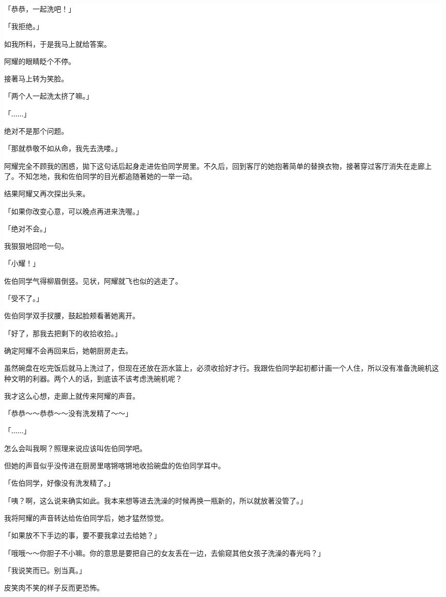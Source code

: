 「恭恭，一起洗吧！」

「我拒绝。」

如我所料，于是我马上就给答案。

阿耀的眼睛眨个不停。

接著马上转为笑脸。

「两个人一起洗太挤了嘛。」

「……」

绝对不是那个问题。

「那就恭敬不如从命，我先去洗喽。」

阿耀完全不顾我的困惑，拋下这句话后起身走进佐伯同学房里。不久后，回到客厅的她抱著简单的替换衣物，接著穿过客厅消失在走廊上了。不知怎地，我和佐伯同学的目光都追随著她的一举一动。

结果阿耀又再次探出头来。

「如果你改变心意，可以晚点再进来洗喔。」

「绝对不会。」

我狠狠地回呛一句。

「小耀！」

佐伯同学气得柳眉倒竖。见状，阿耀就飞也似的逃走了。

「受不了。」

佐伯同学双手扠腰，鼓起脸颊看著她离开。

「好了，那我去把剩下的收拾收拾。」

确定阿耀不会再回来后，她朝厨房走去。

虽然碗盘在吃完饭后就马上洗过了，但现在还放在沥水篮上，必须收拾好才行。我跟佐伯同学起初都计画一个人住，所以没有准备洗碗机这种文明的利器。两个人的话，到底该不该考虑洗碗机呢？

我才这么心想，走廊上就传来阿耀的声音。

「恭恭～～恭恭～～没有洗发精了～～」

「……」

怎么会叫我啊？照理来说应该叫佐伯同学吧。

但她的声音似乎没传进在厨房里喀锵喀锵地收拾碗盘的佐伯同学耳中。

「佐伯同学，好像没有洗发精了。」

「咦？啊，这么说来确实如此。我本来想等进去洗澡的时候再换一瓶新的，所以就放著没管了。」

我将阿耀的声音转达给佐伯同学后，她才猛然惊觉。

「如果放不下手边的事，要不要我拿过去给她？」

「哦哦～～你胆子不小嘛。你的意思是要把自己的女友丢在一边，去偷窥其他女孩子洗澡的春光吗？」

「我说笑而已。别当真。」

皮笑肉不笑的样子反而更恐怖。
